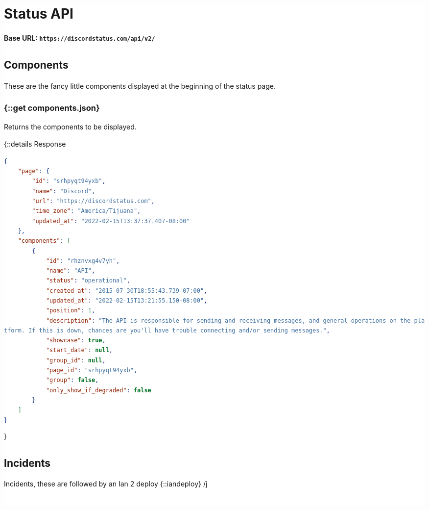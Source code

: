 # Status API

#### Base URL: `https://discordstatus.com/api/v2/`

## Components

These are the fancy little components displayed at the beginning of the status page.

### {::get components.json}

Returns the components to be displayed.

{::details 
Response<summ>
```json
{
    "page": {
        "id": "srhpyqt94yxb",
        "name": "Discord",
        "url": "https://discordstatus.com",
        "time_zone": "America/Tijuana",
        "updated_at": "2022-02-15T13:37:37.407-08:00"
    },
    "components": [
        {
            "id": "rhznvxg4v7yh",
            "name": "API",
            "status": "operational",
            "created_at": "2015-07-30T18:55:43.739-07:00",
            "updated_at": "2022-02-15T13:21:55.150-08:00",
            "position": 1,
            "description": "The API is responsible for sending and receiving messages, and general operations on the platform. If this is down, chances are you'll have trouble connecting and/or sending messages.",
            "showcase": true,
            "start_date": null,
            "group_id": null,
            "page_id": "srhpyqt94yxb",
            "group": false,
            "only_show_if_degraded": false
        }
    ]
}
```
}

## Incidents

Incidents, these are followed by an Ian 2 deploy {::iandeploy} /j

<br>
